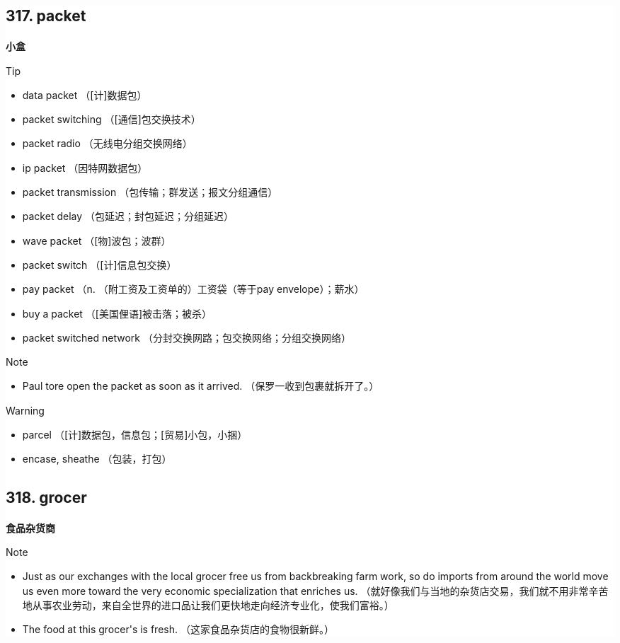 ## 317. packet

**小盒**

> [!TIP]
>
> - data packet （[计]数据包）
>
> - packet switching （[通信]包交换技术）
>
> - packet radio （无线电分组交换网络）
>
> - ip packet （因特网数据包）
>
> - packet transmission （包传输；群发送；报文分组通信）
>
> - packet delay （包延迟；封包延迟；分组延迟）
>
> - wave packet （[物]波包；波群）
>
> - packet switch （[计]信息包交换）
>
> - pay packet （n. （附工资及工资单的）工资袋（等于pay envelope）；薪水）
>
> - buy a packet （[美国俚语]被击落；被杀）
>
> - packet switched network （分封交换网路；包交换网络；分组交换网络）
>

> [!NOTE]
>
> - Paul tore open the packet as soon as it arrived. （保罗一收到包裹就拆开了。）
>

> [!WARNING]
>
> - parcel （[计]数据包，信息包；[贸易]小包，小捆）
>
> - encase, sheathe （包装，打包）
>

## 318. grocer

**食品杂货商**

> [!NOTE]
>
> - Just as our exchanges with the local grocer free us from backbreaking farm work, so do imports from around the world move us even more toward the very economic specialization that enriches us. （就好像我们与当地的杂货店交易，我们就不用非常辛苦地从事农业劳动，来自全世界的进口品让我们更快地走向经济专业化，使我们富裕。）
>
> - The food at this grocer's is fresh. （这家食品杂货店的食物很新鲜。）
>
